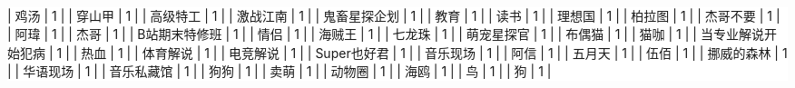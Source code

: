 | 鸡汤 | 1 |
| 穿山甲 | 1 |
| 高级特工 | 1 |
| 激战江南 | 1 |
| 鬼畜星探企划 | 1 |
| 教育 | 1 |
| 读书 | 1 |
| 理想国 | 1 |
| 柏拉图 | 1 |
| 杰哥不要 | 1 |
| 阿瑋 | 1 |
| 杰哥 | 1 |
| B站期末特修班 | 1 |
| 情侣 | 1 |
| 海贼王 | 1 |
| 七龙珠 | 1 |
| 萌宠星探官 | 1 |
| 布偶猫 | 1 |
| 猫咖 | 1 |
| 当专业解说开始犯病 | 1 |
| 热血 | 1 |
| 体育解说 | 1 |
| 电竞解说 | 1 |
| Super也好君 | 1 |
| 音乐现场 | 1 |
| 阿信 | 1 |
| 五月天 | 1 |
| 伍佰 | 1 |
| 挪威的森林 | 1 |
| 华语现场 | 1 |
| 音乐私藏馆 | 1 |
| 狗狗 | 1 |
| 卖萌 | 1 |
| 动物圈 | 1 |
| 海鸥 | 1 |
| 鸟 | 1 |
| 狗 | 1 |